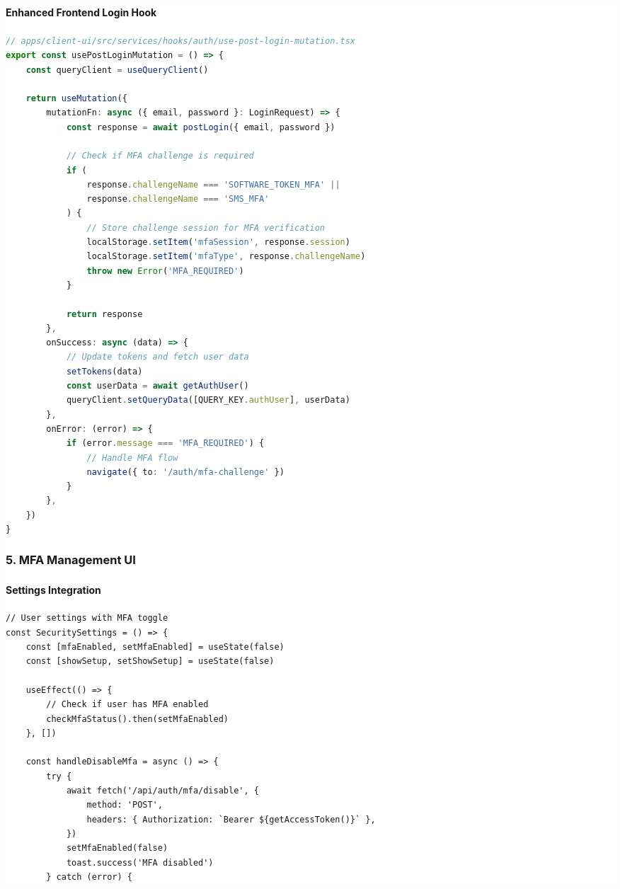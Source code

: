 #### **Enhanced Frontend Login Hook**

```typescript
// apps/client-ui/src/services/hooks/auth/use-post-login-mutation.tsx
export const usePostLoginMutation = () => {
	const queryClient = useQueryClient()

	return useMutation({
		mutationFn: async ({ email, password }: LoginRequest) => {
			const response = await postLogin({ email, password })

			// Check if MFA challenge is required
			if (
				response.challengeName === 'SOFTWARE_TOKEN_MFA' ||
				response.challengeName === 'SMS_MFA'
			) {
				// Store challenge session for MFA verification
				localStorage.setItem('mfaSession', response.session)
				localStorage.setItem('mfaType', response.challengeName)
				throw new Error('MFA_REQUIRED')
			}

			return response
		},
		onSuccess: async (data) => {
			// Update tokens and fetch user data
			setTokens(data)
			const userData = await getAuthUser()
			queryClient.setQueryData([QUERY_KEY.authUser], userData)
		},
		onError: (error) => {
			if (error.message === 'MFA_REQUIRED') {
				// Handle MFA flow
				navigate({ to: '/auth/mfa-challenge' })
			}
		},
	})
}
```

### **5. MFA Management UI**

#### **Settings Integration**

```tsx
// User settings with MFA toggle
const SecuritySettings = () => {
	const [mfaEnabled, setMfaEnabled] = useState(false)
	const [showSetup, setShowSetup] = useState(false)

	useEffect(() => {
		// Check if user has MFA enabled
		checkMfaStatus().then(setMfaEnabled)
	}, [])

	const handleDisableMfa = async () => {
		try {
			await fetch('/api/auth/mfa/disable', {
				method: 'POST',
				headers: { Authorization: `Bearer ${getAccessToken()}` },
			})
			setMfaEnabled(false)
			toast.success('MFA disabled')
		} catch (error) {
```